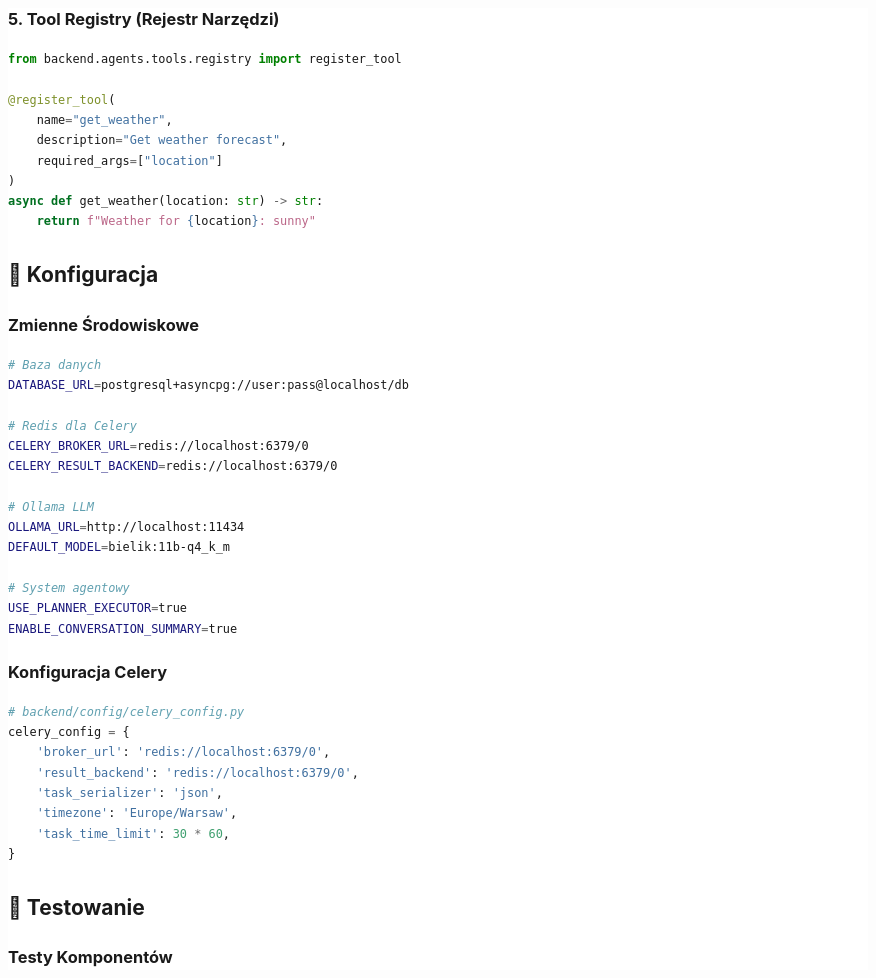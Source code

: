 ### 5. Tool Registry (Rejestr Narzędzi)
```python
from backend.agents.tools.registry import register_tool

@register_tool(
    name="get_weather",
    description="Get weather forecast",
    required_args=["location"]
)
async def get_weather(location: str) -> str:
    return f"Weather for {location}: sunny"
```

## 🔧 Konfiguracja

### Zmienne Środowiskowe

```bash
# Baza danych
DATABASE_URL=postgresql+asyncpg://user:pass@localhost/db

# Redis dla Celery
CELERY_BROKER_URL=redis://localhost:6379/0
CELERY_RESULT_BACKEND=redis://localhost:6379/0

# Ollama LLM
OLLAMA_URL=http://localhost:11434
DEFAULT_MODEL=bielik:11b-q4_k_m

# System agentowy
USE_PLANNER_EXECUTOR=true
ENABLE_CONVERSATION_SUMMARY=true
```

### Konfiguracja Celery

```python
# backend/config/celery_config.py
celery_config = {
    'broker_url': 'redis://localhost:6379/0',
    'result_backend': 'redis://localhost:6379/0',
    'task_serializer': 'json',
    'timezone': 'Europe/Warsaw',
    'task_time_limit': 30 * 60,
}
```

## 🧪 Testowanie

### Testy Komponentów
